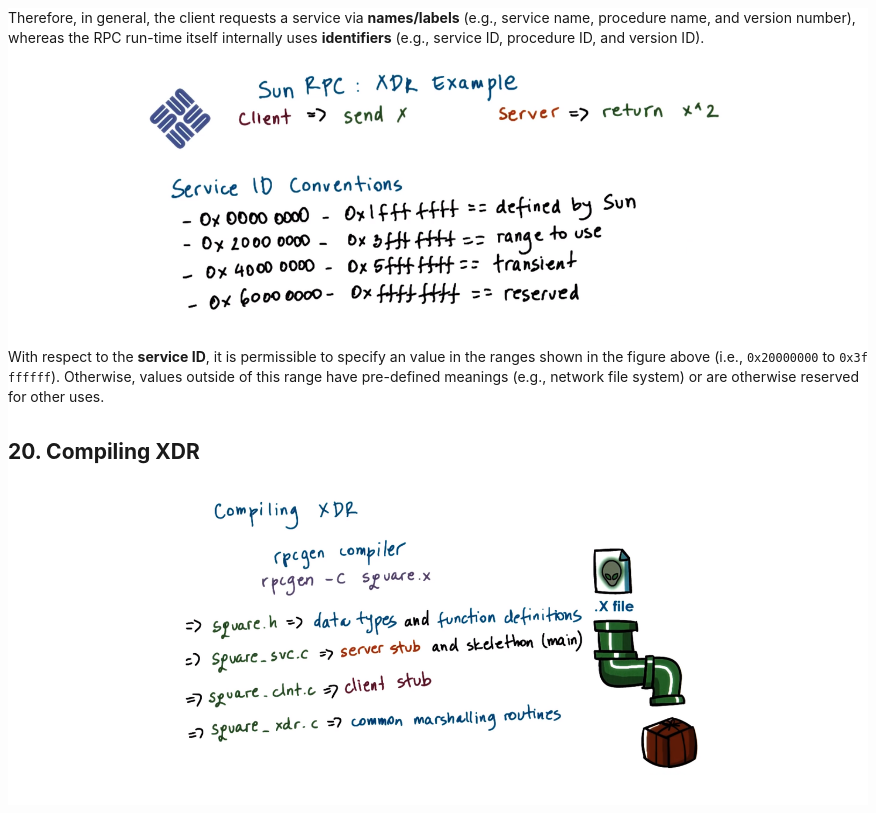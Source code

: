Therefore, in general, the client requests a service via **names/labels** (e.g., service name, procedure name, and version number), whereas the RPC run-time itself internally uses **identifiers** (e.g., service ID, procedure ID, and version ID).

<center>
<img src="./assets/P04L01-024.png" width="600">
</center>

With respect to the **service ID**, it is permissible to specify an value in the ranges shown in the figure above (i.e., `0x20000000` to `0x3fffffff`). Otherwise, values outside of this range have pre-defined meanings (e.g., network file system) or are otherwise reserved for other uses.

## 20. Compiling XDR

<center>
<img src="./assets/P04L01-025.png" width="550">
</center>
